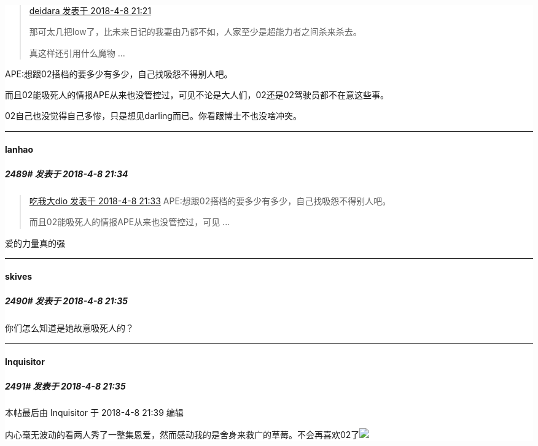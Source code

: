 

<blockquote><a href="httphttps://bbs.saraba1st.com/2b/forum.php?mod=redirect&amp;goto=findpost&amp;pid=39136764&amp;ptid=1597675" target="_blank">deidara 发表于 2018-4-8 21:21</a>

那可太几把low了，比未来日记的我妻由乃都不如，人家至少是超能力者之间杀来杀去。

真这样还引用什么魔物 ...</blockquote>
APE:想跟02搭档的要多少有多少，自己找吸怨不得别人吧。


而且02能吸死人的情报APE从来也没管控过，可见不论是大人们，02还是02驾驶员都不在意这些事。


02自己也没觉得自己多惨，只是想见darling而已。你看跟博士不也没啥冲突。







-----

####  lanhao  
##### 2489#       发表于 2018-4-8 21:34



<blockquote><a href="httphttps://bbs.saraba1st.com/2b/forum.php?mod=redirect&amp;goto=findpost&amp;pid=39136900&amp;ptid=1597675" target="_blank">吃我大dio 发表于 2018-4-8 21:33</a>
APE:想跟02搭档的要多少有多少，自己找吸怨不得别人吧。


而且02能吸死人的情报APE从来也没管控过，可见 ...</blockquote>
爱的力量真的强







-----

####  skives  
##### 2490#       发表于 2018-4-8 21:35




你们怎么知道是她故意吸死人的？







-----

####  Inquisitor  
##### 2491#       发表于 2018-4-8 21:35



 本帖最后由 Inquisitor 于 2018-4-8 21:39 编辑 

内心毫无波动的看两人秀了一整集恩爱，然而感动我的是舍身来救广的草莓。不会再喜欢02了<img src="https://static.saraba1st.com/image/smiley/face2017/001.png" referrerpolicy="no-referrer">
